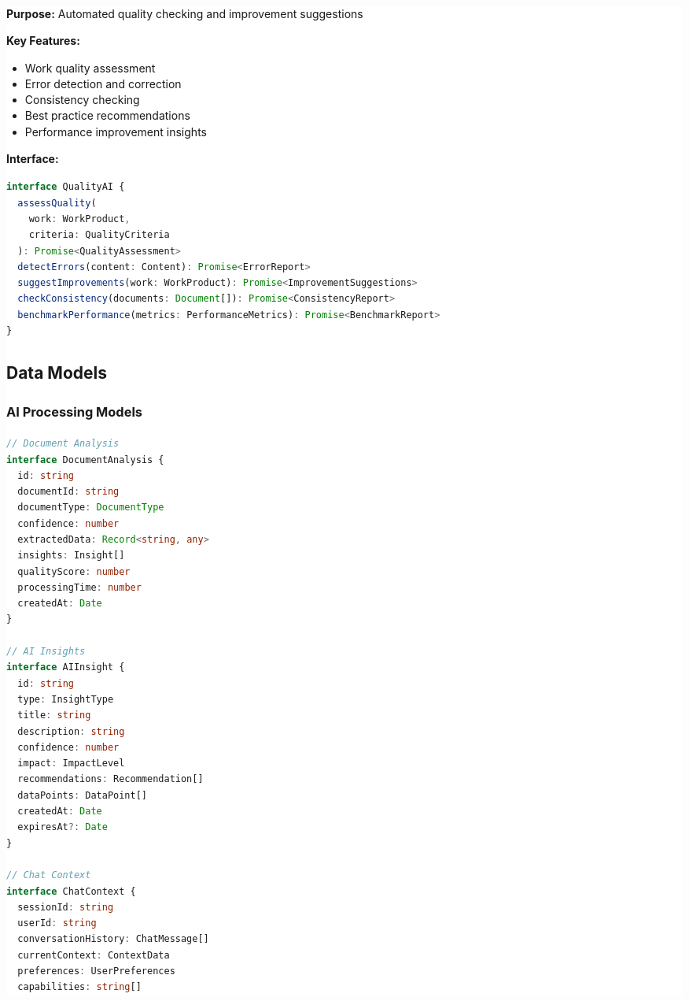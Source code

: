 **Purpose:** Automated quality checking and improvement suggestions

**Key Features:**

- Work quality assessment
- Error detection and correction
- Consistency checking
- Best practice recommendations
- Performance improvement insights

**Interface:**

```typescript
interface QualityAI {
  assessQuality(
    work: WorkProduct,
    criteria: QualityCriteria
  ): Promise<QualityAssessment>
  detectErrors(content: Content): Promise<ErrorReport>
  suggestImprovements(work: WorkProduct): Promise<ImprovementSuggestions>
  checkConsistency(documents: Document[]): Promise<ConsistencyReport>
  benchmarkPerformance(metrics: PerformanceMetrics): Promise<BenchmarkReport>
}
```

## Data Models

### AI Processing Models

```typescript
// Document Analysis
interface DocumentAnalysis {
  id: string
  documentId: string
  documentType: DocumentType
  confidence: number
  extractedData: Record<string, any>
  insights: Insight[]
  qualityScore: number
  processingTime: number
  createdAt: Date
}

// AI Insights
interface AIInsight {
  id: string
  type: InsightType
  title: string
  description: string
  confidence: number
  impact: ImpactLevel
  recommendations: Recommendation[]
  dataPoints: DataPoint[]
  createdAt: Date
  expiresAt?: Date
}

// Chat Context
interface ChatContext {
  sessionId: string
  userId: string
  conversationHistory: ChatMessage[]
  currentContext: ContextData
  preferences: UserPreferences
  capabilities: string[]
```